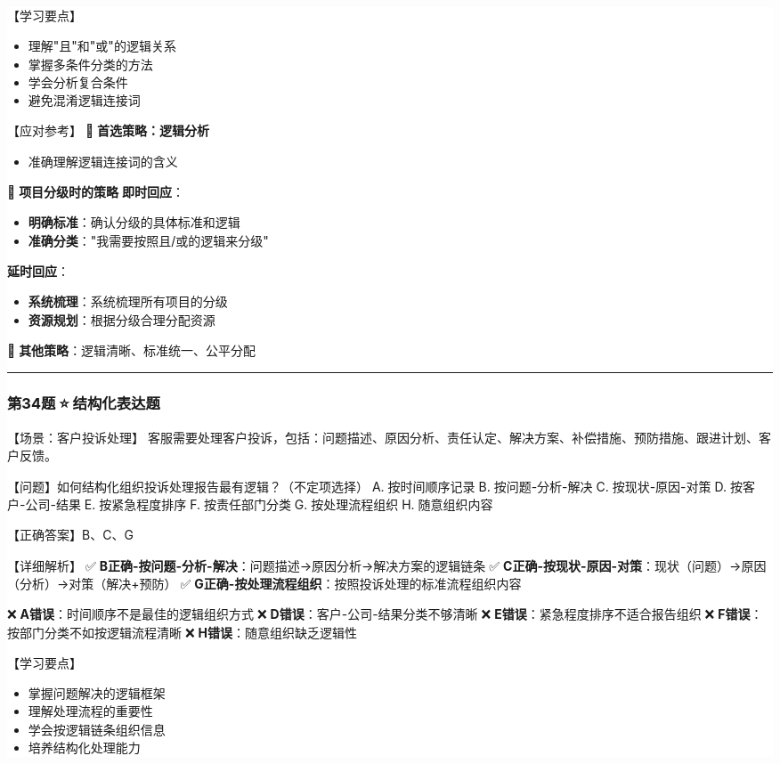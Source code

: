 【学习要点】
- 理解"且"和"或"的逻辑关系
- 掌握多条件分类的方法
- 学会分析复合条件
- 避免混淆逻辑连接词

【应对参考】
🥇 **首选策略：逻辑分析**
- 准确理解逻辑连接词的含义

🔄 **项目分级时的策略**
**即时回应**：
- **明确标准**：确认分级的具体标准和逻辑
- **准确分类**："我需要按照且/或的逻辑来分级"

**延时回应**：
- **系统梳理**：系统梳理所有项目的分级
- **资源规划**：根据分级合理分配资源

🎯 **其他策略**：逻辑清晰、标准统一、公平分配

---

### 第34题 ⭐ 结构化表达题

【场景：客户投诉处理】
客服需要处理客户投诉，包括：问题描述、原因分析、责任认定、解决方案、补偿措施、预防措施、跟进计划、客户反馈。

【问题】如何结构化组织投诉处理报告最有逻辑？（不定项选择）
A. 按时间顺序记录
B. 按问题-分析-解决
C. 按现状-原因-对策
D. 按客户-公司-结果
E. 按紧急程度排序
F. 按责任部门分类
G. 按处理流程组织
H. 随意组织内容

【正确答案】B、C、G

【详细解析】
✅ **B正确-按问题-分析-解决**：问题描述→原因分析→解决方案的逻辑链条
✅ **C正确-按现状-原因-对策**：现状（问题）→原因（分析）→对策（解决+预防）
✅ **G正确-按处理流程组织**：按照投诉处理的标准流程组织内容

❌ **A错误**：时间顺序不是最佳的逻辑组织方式
❌ **D错误**：客户-公司-结果分类不够清晰
❌ **E错误**：紧急程度排序不适合报告组织
❌ **F错误**：按部门分类不如按逻辑流程清晰
❌ **H错误**：随意组织缺乏逻辑性

【学习要点】
- 掌握问题解决的逻辑框架
- 理解处理流程的重要性
- 学会按逻辑链条组织信息
- 培养结构化处理能力
